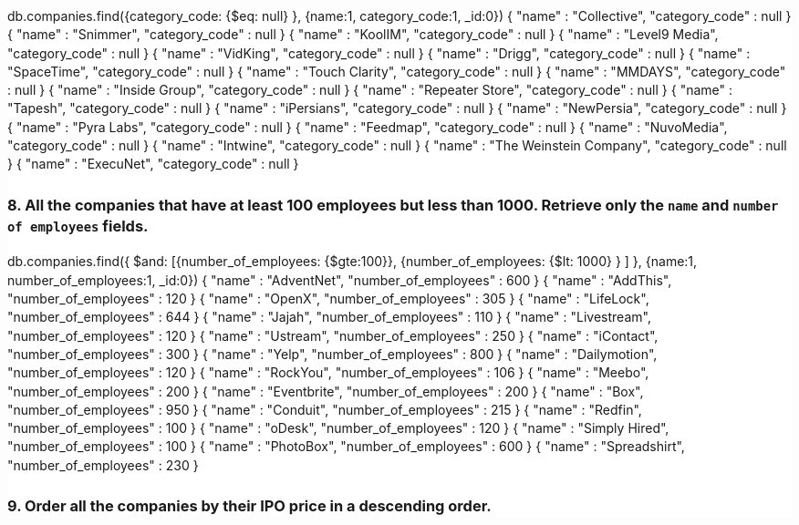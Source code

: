 db.companies.find({category_code: {$eq: null} }, {name:1, category_code:1, _id:0})
{ "name" : "Collective", "category_code" : null }
{ "name" : "Snimmer", "category_code" : null }
{ "name" : "KoolIM", "category_code" : null }
{ "name" : "Level9 Media", "category_code" : null }
{ "name" : "VidKing", "category_code" : null }
{ "name" : "Drigg", "category_code" : null }
{ "name" : "SpaceTime", "category_code" : null }
{ "name" : "Touch Clarity", "category_code" : null }
{ "name" : "MMDAYS", "category_code" : null }
{ "name" : "Inside Group", "category_code" : null }
{ "name" : "Repeater Store", "category_code" : null }
{ "name" : "Tapesh", "category_code" : null }
{ "name" : "iPersians", "category_code" : null }
{ "name" : "NewPersia", "category_code" : null }
{ "name" : "Pyra Labs", "category_code" : null }
{ "name" : "Feedmap", "category_code" : null }
{ "name" : "NuvoMedia", "category_code" : null }
{ "name" : "Intwine", "category_code" : null }
{ "name" : "The Weinstein Company", "category_code" : null }
{ "name" : "ExecuNet", "category_code" : null }

### 8. All the companies that have at least 100 employees but less than 1000. Retrieve only the `name` and `number of employees` fields.

db.companies.find({ $and: [{number_of_employees: {$gte:100}}, {number_of_employees: {$lt: 1000} } ] }, {name:1, number_of_employees:1, _id:0})
{ "name" : "AdventNet", "number_of_employees" : 600 }
{ "name" : "AddThis", "number_of_employees" : 120 }
{ "name" : "OpenX", "number_of_employees" : 305 }
{ "name" : "LifeLock", "number_of_employees" : 644 }
{ "name" : "Jajah", "number_of_employees" : 110 }
{ "name" : "Livestream", "number_of_employees" : 120 }
{ "name" : "Ustream", "number_of_employees" : 250 }
{ "name" : "iContact", "number_of_employees" : 300 }
{ "name" : "Yelp", "number_of_employees" : 800 }
{ "name" : "Dailymotion", "number_of_employees" : 120 }
{ "name" : "RockYou", "number_of_employees" : 106 }
{ "name" : "Meebo", "number_of_employees" : 200 }
{ "name" : "Eventbrite", "number_of_employees" : 200 }
{ "name" : "Box", "number_of_employees" : 950 }
{ "name" : "Conduit", "number_of_employees" : 215 }
{ "name" : "Redfin", "number_of_employees" : 100 }
{ "name" : "oDesk", "number_of_employees" : 120 }
{ "name" : "Simply Hired", "number_of_employees" : 100 }
{ "name" : "PhotoBox", "number_of_employees" : 600 }
{ "name" : "Spreadshirt", "number_of_employees" : 230 }

### 9. Order all the companies by their IPO price in a descending order.
